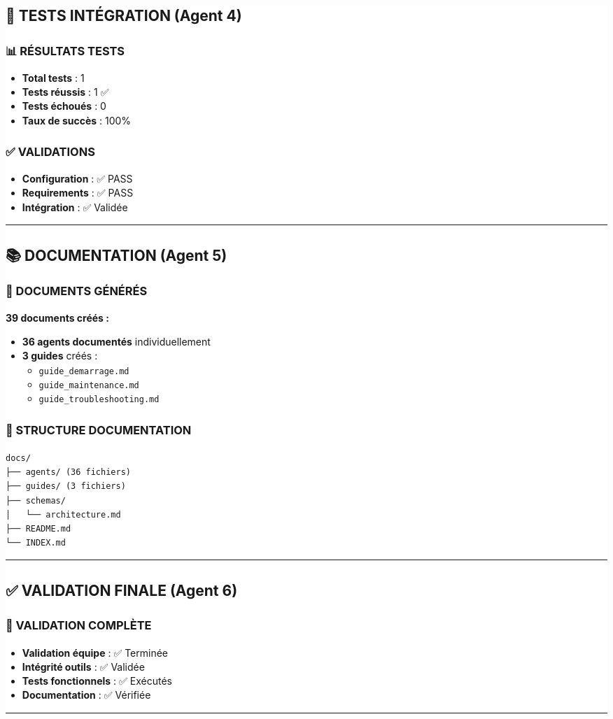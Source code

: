 
## 🧪 TESTS INTÉGRATION (Agent 4)

### 📊 RÉSULTATS TESTS
- **Total tests** : 1
- **Tests réussis** : 1 ✅
- **Tests échoués** : 0
- **Taux de succès** : 100%

### ✅ VALIDATIONS
- **Configuration** : ✅ PASS
- **Requirements** : ✅ PASS
- **Intégration** : ✅ Validée

---

## 📚 DOCUMENTATION (Agent 5)

### 📖 DOCUMENTS GÉNÉRÉS
**39 documents créés :**
- **36 agents documentés** individuellement
- **3 guides** créés :
  - `guide_demarrage.md`
  - `guide_maintenance.md`
  - `guide_troubleshooting.md`

### 📁 STRUCTURE DOCUMENTATION
```
docs/
├── agents/ (36 fichiers)
├── guides/ (3 fichiers)
├── schemas/
│   └── architecture.md
├── README.md
└── INDEX.md
```

---

## ✅ VALIDATION FINALE (Agent 6)

### 🎯 VALIDATION COMPLÈTE
- **Validation équipe** : ✅ Terminée
- **Intégrité outils** : ✅ Validée
- **Tests fonctionnels** : ✅ Exécutés
- **Documentation** : ✅ Vérifiée

---
